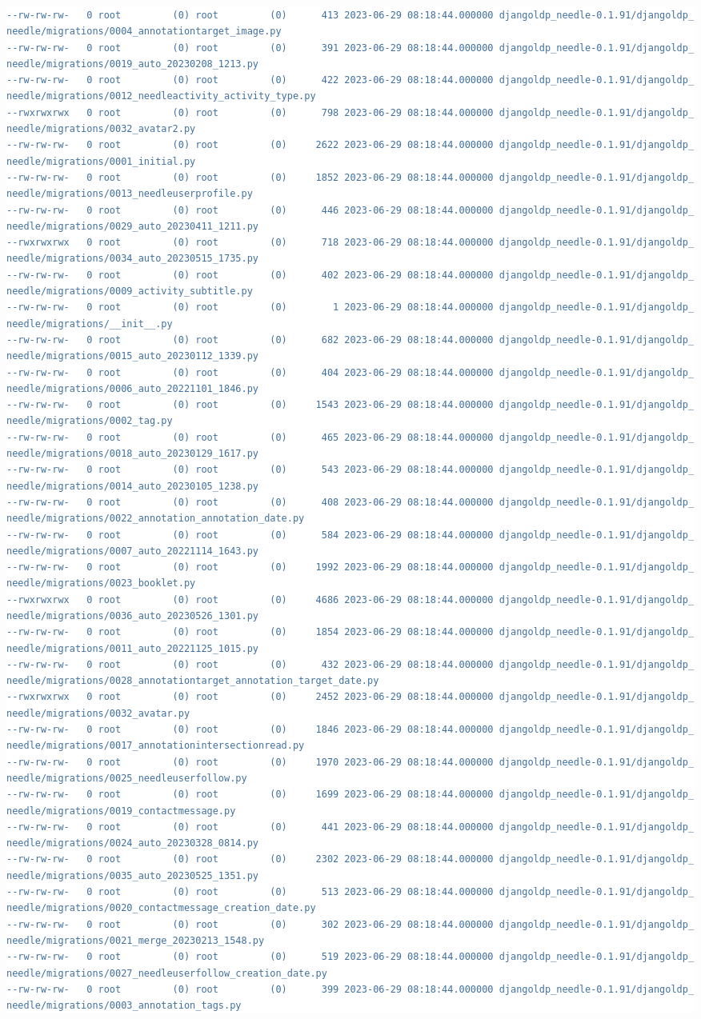 ```diff
--rw-rw-rw-   0 root         (0) root         (0)      413 2023-06-29 08:18:44.000000 djangoldp_needle-0.1.91/djangoldp_needle/migrations/0004_annotationtarget_image.py
--rw-rw-rw-   0 root         (0) root         (0)      391 2023-06-29 08:18:44.000000 djangoldp_needle-0.1.91/djangoldp_needle/migrations/0019_auto_20230208_1213.py
--rw-rw-rw-   0 root         (0) root         (0)      422 2023-06-29 08:18:44.000000 djangoldp_needle-0.1.91/djangoldp_needle/migrations/0012_needleactivity_activity_type.py
--rwxrwxrwx   0 root         (0) root         (0)      798 2023-06-29 08:18:44.000000 djangoldp_needle-0.1.91/djangoldp_needle/migrations/0032_avatar2.py
--rw-rw-rw-   0 root         (0) root         (0)     2622 2023-06-29 08:18:44.000000 djangoldp_needle-0.1.91/djangoldp_needle/migrations/0001_initial.py
--rw-rw-rw-   0 root         (0) root         (0)     1852 2023-06-29 08:18:44.000000 djangoldp_needle-0.1.91/djangoldp_needle/migrations/0013_needleuserprofile.py
--rw-rw-rw-   0 root         (0) root         (0)      446 2023-06-29 08:18:44.000000 djangoldp_needle-0.1.91/djangoldp_needle/migrations/0029_auto_20230411_1211.py
--rwxrwxrwx   0 root         (0) root         (0)      718 2023-06-29 08:18:44.000000 djangoldp_needle-0.1.91/djangoldp_needle/migrations/0034_auto_20230515_1735.py
--rw-rw-rw-   0 root         (0) root         (0)      402 2023-06-29 08:18:44.000000 djangoldp_needle-0.1.91/djangoldp_needle/migrations/0009_activity_subtitle.py
--rw-rw-rw-   0 root         (0) root         (0)        1 2023-06-29 08:18:44.000000 djangoldp_needle-0.1.91/djangoldp_needle/migrations/__init__.py
--rw-rw-rw-   0 root         (0) root         (0)      682 2023-06-29 08:18:44.000000 djangoldp_needle-0.1.91/djangoldp_needle/migrations/0015_auto_20230112_1339.py
--rw-rw-rw-   0 root         (0) root         (0)      404 2023-06-29 08:18:44.000000 djangoldp_needle-0.1.91/djangoldp_needle/migrations/0006_auto_20221101_1846.py
--rw-rw-rw-   0 root         (0) root         (0)     1543 2023-06-29 08:18:44.000000 djangoldp_needle-0.1.91/djangoldp_needle/migrations/0002_tag.py
--rw-rw-rw-   0 root         (0) root         (0)      465 2023-06-29 08:18:44.000000 djangoldp_needle-0.1.91/djangoldp_needle/migrations/0018_auto_20230129_1617.py
--rw-rw-rw-   0 root         (0) root         (0)      543 2023-06-29 08:18:44.000000 djangoldp_needle-0.1.91/djangoldp_needle/migrations/0014_auto_20230105_1238.py
--rw-rw-rw-   0 root         (0) root         (0)      408 2023-06-29 08:18:44.000000 djangoldp_needle-0.1.91/djangoldp_needle/migrations/0022_annotation_annotation_date.py
--rw-rw-rw-   0 root         (0) root         (0)      584 2023-06-29 08:18:44.000000 djangoldp_needle-0.1.91/djangoldp_needle/migrations/0007_auto_20221114_1643.py
--rw-rw-rw-   0 root         (0) root         (0)     1992 2023-06-29 08:18:44.000000 djangoldp_needle-0.1.91/djangoldp_needle/migrations/0023_booklet.py
--rwxrwxrwx   0 root         (0) root         (0)     4686 2023-06-29 08:18:44.000000 djangoldp_needle-0.1.91/djangoldp_needle/migrations/0036_auto_20230526_1301.py
--rw-rw-rw-   0 root         (0) root         (0)     1854 2023-06-29 08:18:44.000000 djangoldp_needle-0.1.91/djangoldp_needle/migrations/0011_auto_20221125_1015.py
--rw-rw-rw-   0 root         (0) root         (0)      432 2023-06-29 08:18:44.000000 djangoldp_needle-0.1.91/djangoldp_needle/migrations/0028_annotationtarget_annotation_target_date.py
--rwxrwxrwx   0 root         (0) root         (0)     2452 2023-06-29 08:18:44.000000 djangoldp_needle-0.1.91/djangoldp_needle/migrations/0032_avatar.py
--rw-rw-rw-   0 root         (0) root         (0)     1846 2023-06-29 08:18:44.000000 djangoldp_needle-0.1.91/djangoldp_needle/migrations/0017_annotationintersectionread.py
--rw-rw-rw-   0 root         (0) root         (0)     1970 2023-06-29 08:18:44.000000 djangoldp_needle-0.1.91/djangoldp_needle/migrations/0025_needleuserfollow.py
--rw-rw-rw-   0 root         (0) root         (0)     1699 2023-06-29 08:18:44.000000 djangoldp_needle-0.1.91/djangoldp_needle/migrations/0019_contactmessage.py
--rw-rw-rw-   0 root         (0) root         (0)      441 2023-06-29 08:18:44.000000 djangoldp_needle-0.1.91/djangoldp_needle/migrations/0024_auto_20230328_0814.py
--rw-rw-rw-   0 root         (0) root         (0)     2302 2023-06-29 08:18:44.000000 djangoldp_needle-0.1.91/djangoldp_needle/migrations/0035_auto_20230525_1351.py
--rw-rw-rw-   0 root         (0) root         (0)      513 2023-06-29 08:18:44.000000 djangoldp_needle-0.1.91/djangoldp_needle/migrations/0020_contactmessage_creation_date.py
--rw-rw-rw-   0 root         (0) root         (0)      302 2023-06-29 08:18:44.000000 djangoldp_needle-0.1.91/djangoldp_needle/migrations/0021_merge_20230213_1548.py
--rw-rw-rw-   0 root         (0) root         (0)      519 2023-06-29 08:18:44.000000 djangoldp_needle-0.1.91/djangoldp_needle/migrations/0027_needleuserfollow_creation_date.py
--rw-rw-rw-   0 root         (0) root         (0)      399 2023-06-29 08:18:44.000000 djangoldp_needle-0.1.91/djangoldp_needle/migrations/0003_annotation_tags.py
```